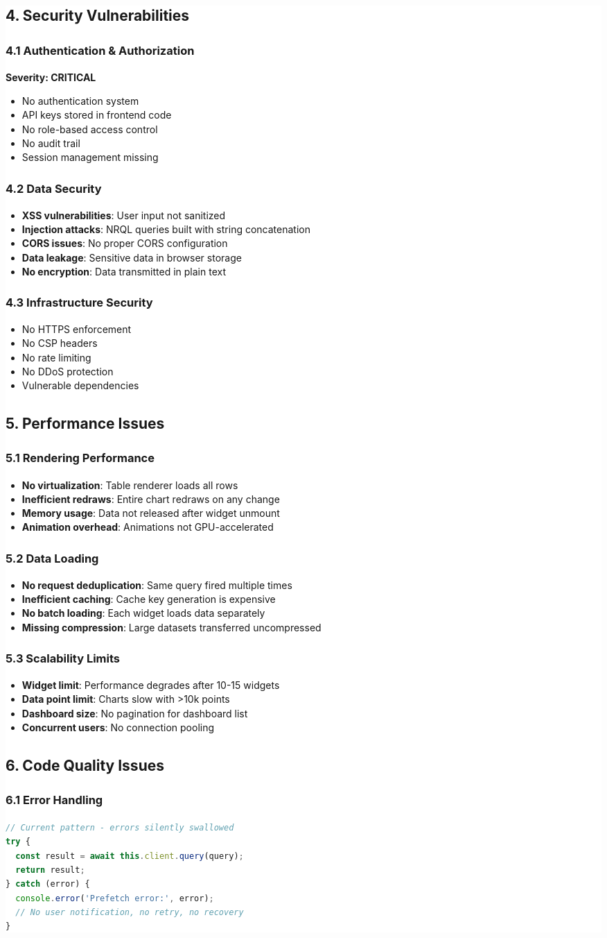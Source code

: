 ## 4. Security Vulnerabilities

### 4.1 Authentication & Authorization
**Severity: CRITICAL**
- No authentication system
- API keys stored in frontend code
- No role-based access control
- No audit trail
- Session management missing

### 4.2 Data Security
- **XSS vulnerabilities**: User input not sanitized
- **Injection attacks**: NRQL queries built with string concatenation
- **CORS issues**: No proper CORS configuration
- **Data leakage**: Sensitive data in browser storage
- **No encryption**: Data transmitted in plain text

### 4.3 Infrastructure Security
- No HTTPS enforcement
- No CSP headers
- No rate limiting
- No DDoS protection
- Vulnerable dependencies

## 5. Performance Issues

### 5.1 Rendering Performance
- **No virtualization**: Table renderer loads all rows
- **Inefficient redraws**: Entire chart redraws on any change
- **Memory usage**: Data not released after widget unmount
- **Animation overhead**: Animations not GPU-accelerated

### 5.2 Data Loading
- **No request deduplication**: Same query fired multiple times
- **Inefficient caching**: Cache key generation is expensive
- **No batch loading**: Each widget loads data separately
- **Missing compression**: Large datasets transferred uncompressed

### 5.3 Scalability Limits
- **Widget limit**: Performance degrades after 10-15 widgets
- **Data point limit**: Charts slow with >10k points
- **Dashboard size**: No pagination for dashboard list
- **Concurrent users**: No connection pooling

## 6. Code Quality Issues

### 6.1 Error Handling
```javascript
// Current pattern - errors silently swallowed
try {
  const result = await this.client.query(query);
  return result;
} catch (error) {
  console.error('Prefetch error:', error);
  // No user notification, no retry, no recovery
}
```
